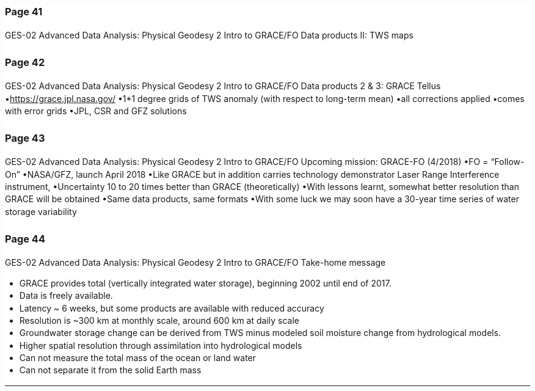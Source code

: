 ### Page 41

GES-02 Advanced Data Analysis: Physical Geodesy                                                  2 Intro to GRACE/FO Data products II: TWS maps


### Page 42

GES-02 Advanced Data Analysis: Physical Geodesy                                                  2 Intro to GRACE/FO Data products 2 & 3: GRACE Tellus
•https://grace.jpl.nasa.gov/
•1*1 degree grids of TWS anomaly (with respect to long-term mean)
•all corrections applied
•comes with error grids
•JPL, CSR and GFZ solutions

### Page 43

GES-02 Advanced Data Analysis: Physical Geodesy                                                  2 Intro to GRACE/FO Upcoming mission: GRACE-FO (4/2018)
•FO = “Follow-On”
•NASA/GFZ, launch April 2018
•Like GRACE but in addition carries
technology demonstrator Laser
Range Interference instrument,
•Uncertainty 10 to 20 times  better
than GRACE (theoretically)
•With lessons learnt, somewhat
better resolution than GRACE will be
obtained
•Same data products, same formats
•With some luck we may soon have a
30-year time series of water storage
variability


### Page 44

GES-02 Advanced Data Analysis: Physical Geodesy                                                  2 Intro to GRACE/FO Take-home message
* GRACE provides total (vertically integrated water storage), beginning
  2002 until end of 2017.
* Data is freely available.
* Latency ~ 6 weeks, but some products are available with reduced
   accuracy
* Resolution is ~300 km at monthly scale, around 600 km at daily scale
* Groundwater storage change can be derived from TWS minus
   modeled soil moisture change from hydrological models.
* Higher spatial resolution through assimilation into hydrological models
* Can not measure the total mass  of the ocean or land water
* Can not separate it from the solid Earth mass


---